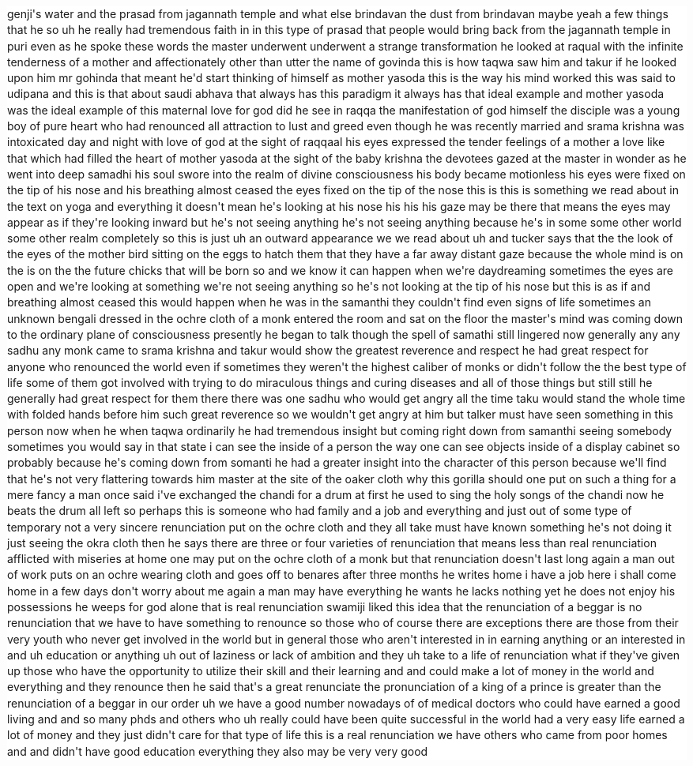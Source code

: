 genji's water and the prasad from jagannath temple and what else brindavan the dust from brindavan maybe yeah a few things that he so uh he really had tremendous faith in in this type of prasad that people would bring back from the jagannath temple in puri even as he spoke these words the master underwent underwent a strange transformation he looked at raqual with the infinite tenderness of a mother and affectionately other than utter the name of govinda this is how taqwa saw him and takur if he looked upon him mr gohinda that meant he'd start thinking of himself as mother yasoda this is the way his mind worked this was said to udipana and this is that about saudi abhava that always has this paradigm it always has that ideal example and mother yasoda was the ideal example of this maternal love for god did he see in raqqa the manifestation of god himself the disciple was a young boy of pure heart who had renounced all attraction to lust and greed even though he was recently married and srama krishna was intoxicated day and night with love of god at the sight of raqqaal his eyes expressed the tender feelings of a mother a love like that which had filled the heart of mother yasoda at the sight of the baby krishna the devotees gazed at the master in wonder as he went into deep samadhi his soul swore into the realm of divine consciousness his body became motionless his eyes were fixed on the tip of his nose and his breathing almost ceased the eyes fixed on the tip of the nose this is this is something we read about in the text on yoga and everything it doesn't mean he's looking at his nose his his his gaze may be there that means the eyes may appear as if they're looking inward but he's not seeing anything he's not seeing anything because he's in some some other world some other realm completely so this is just uh an outward appearance we we read about uh and tucker says that the the look of the eyes of the mother bird sitting on the eggs to hatch them that they have a far away distant gaze because the whole mind is on the is on the the future chicks that will be born so and we know it can happen when we're daydreaming sometimes the eyes are open and we're looking at something we're not seeing anything so he's not looking at the tip of his nose but this is as if and breathing almost ceased this would happen when he was in the samanthi they couldn't find even signs of life sometimes an unknown bengali dressed in the ochre cloth of a monk entered the room and sat on the floor the master's mind was coming down to the ordinary plane of consciousness presently he began to talk though the spell of samathi still lingered now generally any any sadhu any monk came to srama krishna and takur would show the greatest reverence and respect he had great respect for anyone who renounced the world even if sometimes they weren't the highest caliber of monks or didn't follow the the best type of life some of them got involved with trying to do miraculous things and curing diseases and all of those things but still still he generally had great respect for them there there was one sadhu who would get angry all the time taku would stand the whole time with folded hands before him such great reverence so we wouldn't get angry at him but talker must have seen something in this person now when he when taqwa ordinarily he had tremendous insight but coming right down from samanthi seeing somebody sometimes you would say in that state i can see the inside of a person the way one can see objects inside of a display cabinet so probably because he's coming down from somanti he had a greater insight into the character of this person because we'll find that he's not very flattering towards him master at the site of the oaker cloth why this gorilla should one put on such a thing for a mere fancy a man once said i've exchanged the chandi for a drum at first he used to sing the holy songs of the chandi now he beats the drum all left so perhaps this is someone who had family and a job and everything and just out of some type of temporary not a very sincere renunciation put on the ochre cloth and they all take must have known something he's not doing it just seeing the okra cloth then he says there are three or four varieties of renunciation that means less than real renunciation afflicted with miseries at home one may put on the ochre cloth of a monk but that renunciation doesn't last long again a man out of work puts on an ochre wearing cloth and goes off to benares after three months he writes home i have a job here i shall come home in a few days don't worry about me again a man may have everything he wants he lacks nothing yet he does not enjoy his possessions he weeps for god alone that is real renunciation swamiji liked this idea that the renunciation of a beggar is no renunciation that we have to have something to renounce so those who of course there are exceptions there are those from their very youth who never get involved in the world but in general those who aren't interested in in earning anything or an interested in and uh education or anything uh out of laziness or lack of ambition and they uh take to a life of renunciation what if they've given up those who have the opportunity to utilize their skill and their learning and and could make a lot of money in the world and everything and they renounce then he said that's a great renunciate the pronunciation of a king of a prince is greater than the renunciation of a beggar in our order uh we have a good number nowadays of of medical doctors who could have earned a good living and and so many phds and others who uh really could have been quite successful in the world had a very easy life earned a lot of money and they just didn't care for that type of life this is a real renunciation we have others who came from poor homes and and didn't have good education everything they also may be very very good